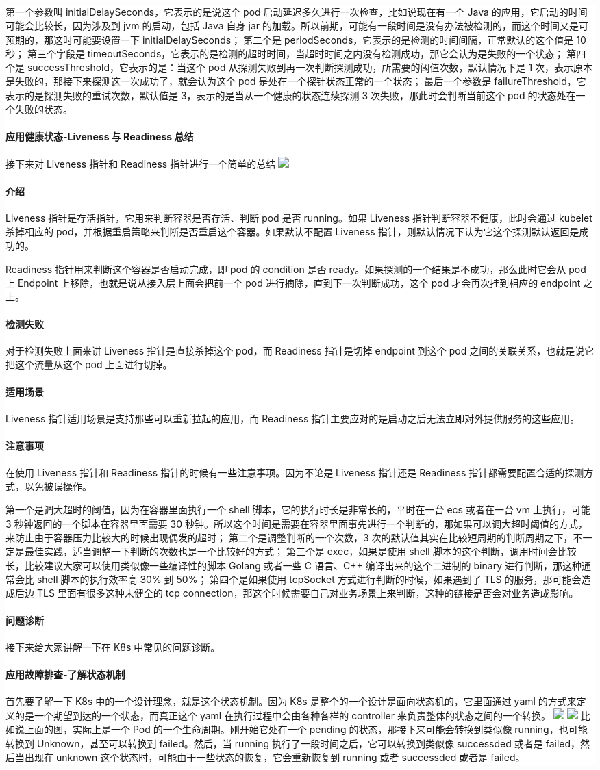 第一个参数叫 initialDelaySeconds，它表示的是说这个 pod 启动延迟多久进行一次检查，比如说现在有一个 Java 的应用，它启动的时间可能会比较长，因为涉及到 jvm 的启动，包括 Java 自身 jar 的加载。所以前期，可能有一段时间是没有办法被检测的，而这个时间又是可预期的，那这时可能要设置一下 initialDelaySeconds；
第二个是 periodSeconds，它表示的是检测的时间间隔，正常默认的这个值是 10 秒；
第三个字段是 timeoutSeconds，它表示的是检测的超时时间，当超时时间之内没有检测成功，那它会认为是失败的一个状态；
第四个是 successThreshold，它表示的是：当这个 pod 从探测失败到再一次判断探测成功，所需要的阈值次数，默认情况下是 1 次，表示原本是失败的，那接下来探测这一次成功了，就会认为这个 pod 是处在一个探针状态正常的一个状态；
最后一个参数是 failureThreshold，它表示的是探测失败的重试次数，默认值是 3，表示的是当从一个健康的状态连续探测 3 次失败，那此时会判断当前这个 pod 的状态处在一个失败的状态。

#### 应用健康状态-Liveness 与 Readiness 总结

接下来对 Liveness 指针和 Readiness 指针进行一个简单的总结
![](/img/app-health-summary.png)

#### 介绍

Liveness 指针是存活指针，它用来判断容器是否存活、判断 pod 是否 running。如果 Liveness 指针判断容器不健康，此时会通过 kubelet 杀掉相应的 pod，并根据重启策略来判断是否重启这个容器。如果默认不配置 Liveness 指针，则默认情况下认为它这个探测默认返回是成功的。

Readiness 指针用来判断这个容器是否启动完成，即 pod 的 condition 是否 ready。如果探测的一个结果是不成功，那么此时它会从 pod 上 Endpoint 上移除，也就是说从接入层上面会把前一个 pod 进行摘除，直到下一次判断成功，这个 pod 才会再次挂到相应的 endpoint 之上。

#### 检测失败

对于检测失败上面来讲 Liveness 指针是直接杀掉这个 pod，而 Readiness 指针是切掉 endpoint 到这个 pod 之间的关联关系，也就是说它把这个流量从这个 pod 上面进行切掉。

#### 适用场景

Liveness 指针适用场景是支持那些可以重新拉起的应用，而 Readiness 指针主要应对的是启动之后无法立即对外提供服务的这些应用。

#### 注意事项

在使用 Liveness 指针和 Readiness 指针的时候有一些注意事项。因为不论是 Liveness 指针还是 Readiness 指针都需要配置合适的探测方式，以免被误操作。

第一个是调大超时的阈值，因为在容器里面执行一个 shell 脚本，它的执行时长是非常长的，平时在一台 ecs 或者在一台 vm 上执行，可能 3 秒钟返回的一个脚本在容器里面需要 30 秒钟。所以这个时间是需要在容器里面事先进行一个判断的，那如果可以调大超时阈值的方式，来防止由于容器压力比较大的时候出现偶发的超时；
第二个是调整判断的一个次数，3 次的默认值其实在比较短周期的判断周期之下，不一定是最佳实践，适当调整一下判断的次数也是一个比较好的方式；
第三个是 exec，如果是使用 shell 脚本的这个判断，调用时间会比较长，比较建议大家可以使用类似像一些编译性的脚本 Golang 或者一些 C 语言、C++ 编译出来的这个二进制的 binary 进行判断，那这种通常会比 shell 脚本的执行效率高 30% 到 50%；
第四个是如果使用 tcpSocket 方式进行判断的时候，如果遇到了 TLS 的服务，那可能会造成后边 TLS 里面有很多这种未健全的 tcp connection，那这个时候需要自己对业务场景上来判断，这种的链接是否会对业务造成影响。

#### 问题诊断

接下来给大家讲解一下在 K8s 中常见的问题诊断。

#### 应用故障排查-了解状态机制

首先要了解一下 K8s 中的一个设计理念，就是这个状态机制。因为 K8s 是整个的一个设计是面向状态机的，它里面通过 yaml 的方式来定义的是一个期望到达的一个状态，而真正这个 yaml 在执行过程中会由各种各样的 controller 来负责整体的状态之间的一个转换。
![](/img/app-health-status.png)
![](/img/app-status-desc.png)
比如说上面的图，实际上是一个 Pod 的一个生命周期。刚开始它处在一个 pending 的状态，那接下来可能会转换到类似像 running，也可能转换到 Unknown，甚至可以转换到 failed。然后，当 running 执行了一段时间之后，它可以转换到类似像 successded 或者是 failed，然后当出现在 unknown 这个状态时，可能由于一些状态的恢复，它会重新恢复到 running 或者 successded 或者是 failed。
